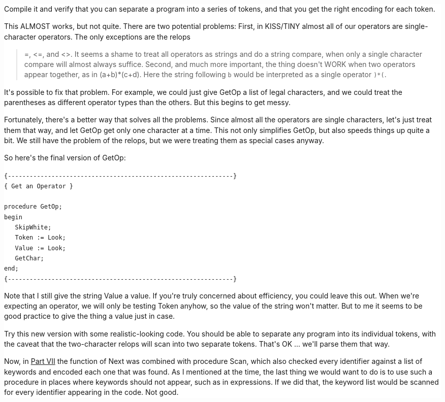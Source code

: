 Compile  it and verify that you can separate  a  program  into  a
series of tokens, and that you get the right  encoding  for  each
token.

This ALMOST works,  but  not  quite.    There  are  two potential
problems:    First,  in KISS/TINY almost all of our operators are
single-character operators.  The only exceptions  are  the relops
>=, <=, and <>.  It seems  a  shame  to  treat  all  operators as
strings and do a  string  compare,  when  only a single character
compare  will  almost  always  suffice.   Second, and  much  more
important, the  thing  doesn't  WORK  when  two  operators appear
together, as in (a+b)*(c+d).  Here the string following `b` would
be interpreted as a single operator `)*(`.

It's possible to fix that problem.  For example,  we  could  just
give GetOp a  list  of  legal  characters, and we could treat the
parentheses as different operator types  than  the  others.   But
this begins to get messy.

Fortunately, there's a  better  way that solves all the problems.
Since almost  all the operators are single characters, let's just
treat  them  that  way, and let GetOp get only one character at a
time.  This not only simplifies GetOp, but also speeds  things up
quite a  bit.    We  still have the problem of the relops, but we
were treating them as special cases anyway.

So here's the final version of GetOp:

```delphi
{--------------------------------------------------------------}
{ Get an Operator }

procedure GetOp;
begin
   SkipWhite;
   Token := Look;
   Value := Look;
   GetChar;
end;
{--------------------------------------------------------------}

```
Note that I still give the string Value a value.  If you're truly
concerned about efficiency, you could leave this out.  When we're
expecting an operator, we will only be testing  Token  anyhow, so
the  value of the string won't matter.  But to me it seems to  be
good practice to give the thing a value just in case.

Try  this  new  version with some realistic-looking  code.    You
should  be  able  to  separate  any program into  its  individual
tokens, with the  caveat  that the two-character relops will scan
into two separate tokens.  That's OK ... we'll  parse  them  that
way.

Now, in [Part VII](tutor12_miscellany.md) the function of Next was combined with procedure
Scan,  which  also  checked every identifier against  a  list  of
keywords and encoded each one that was found.  As I  mentioned at
the time, the last thing we would want  to  do  is  to use such a
procedure in places where keywords  should not appear, such as in
expressions.  If we  did  that, the keyword list would be scanned
for every identifier appearing in the code.  Not good.
